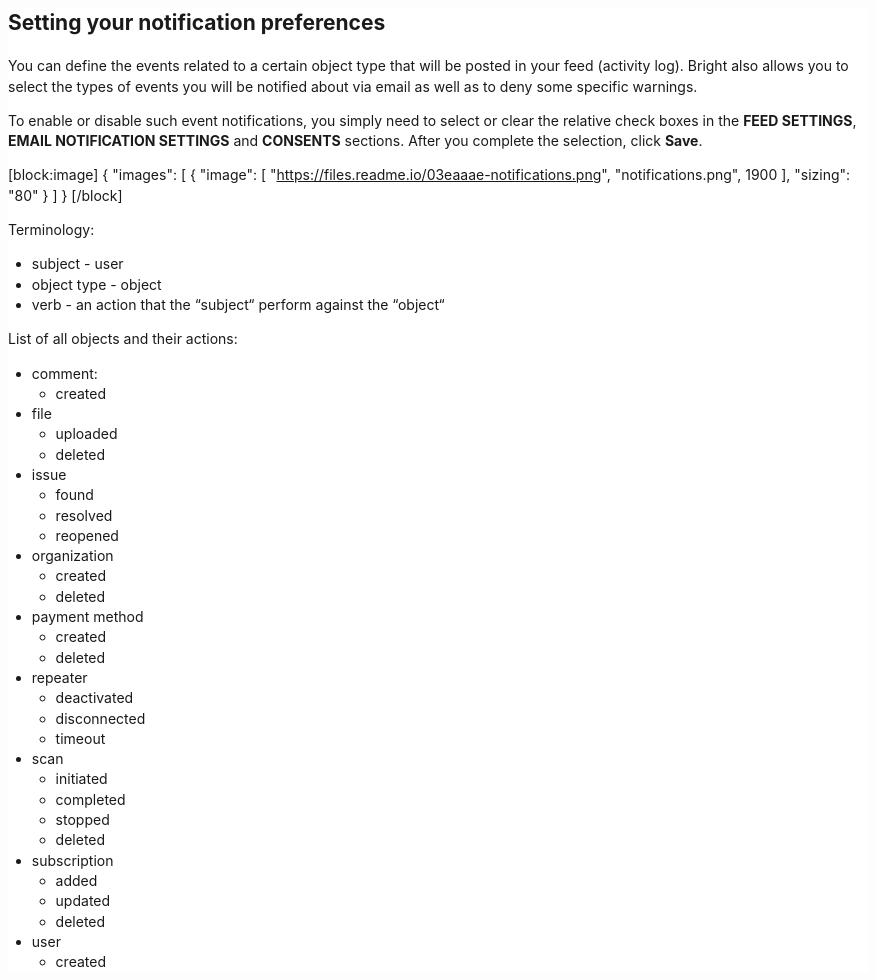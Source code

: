 

## Setting your notification preferences

You can define the events related to a certain object type that will be posted in your feed (activity log). Bright also allows you to select the types of events you will be notified about via email as well as to deny some specific warnings. 

To enable or disable such event notifications, you simply need to select or clear the relative check boxes in the **FEED SETTINGS**, **EMAIL NOTIFICATION SETTINGS** and **CONSENTS** sections. After you complete the selection, click **Save**.

[block:image]
{
  "images": [
    {
      "image": [
        "https://files.readme.io/03eaaae-notifications.png",
        "notifications.png",
        1900
      ],
      "sizing": "80"
    }
  ]
}
[/block]



Terminology:

- subject - user
- object type - object
- verb - an action that the “subject“ perform against the “object“

List of all objects and their actions:

- comment:
  - created
- file
  - uploaded
  - deleted
- issue
  - found
  - resolved
  - reopened
- organization
  - created
  - deleted
- payment method
  - created
  - deleted
- repeater
  - deactivated
  - disconnected
  - timeout
- scan
  - initiated
  - completed
  - stopped
  - deleted
- subscription
  - added
  - updated
  - deleted
- user
  - created